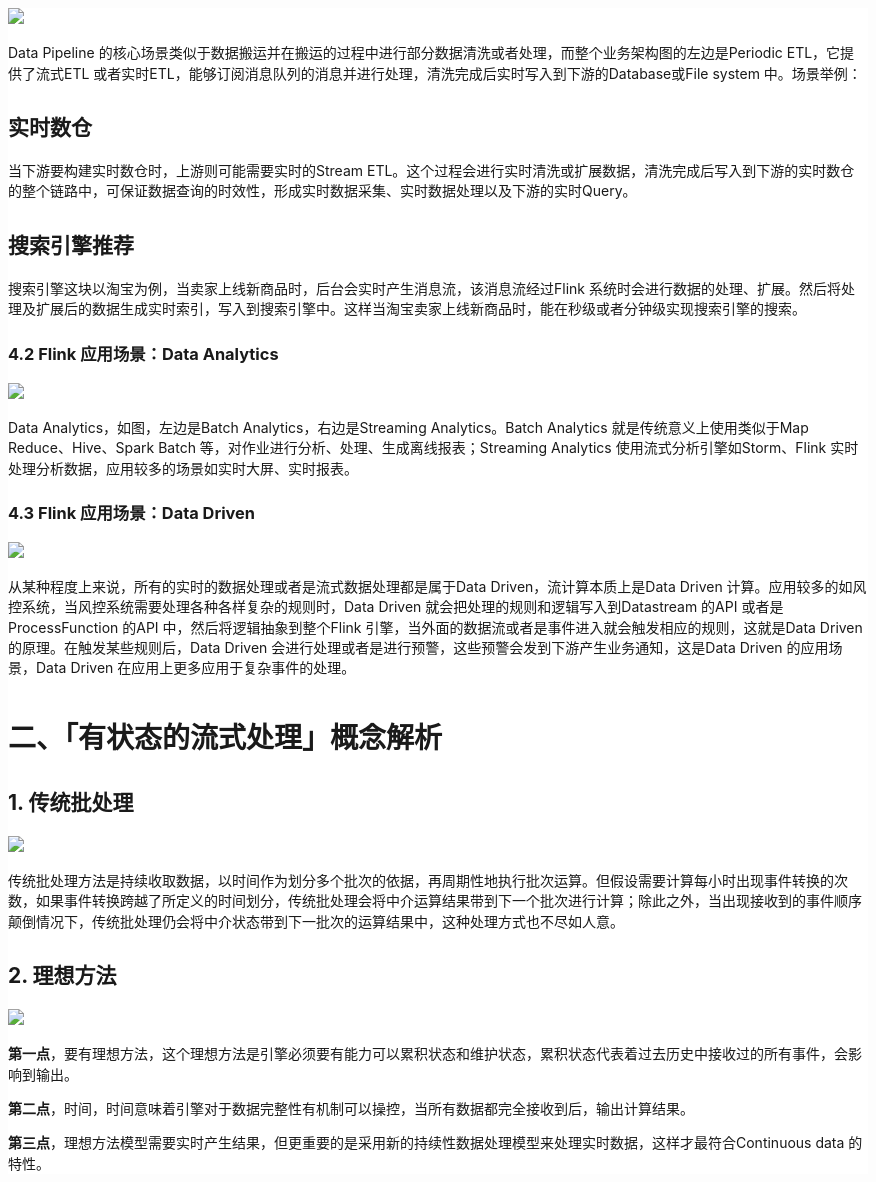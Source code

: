 ![](https://yqfile.alicdn.com/a16e76642ea95d0d71843f29ad5da71b2bbf7196.jpeg)

Data Pipeline 的核心场景类似于数据搬运并在搬运的过程中进行部分数据清洗或者处理，而整个业务架构图的左边是Periodic ETL，它提供了流式ETL 或者实时ETL，能够订阅消息队列的消息并进行处理，清洗完成后实时写入到下游的Database或File system 中。场景举例：

## 实时数仓

当下游要构建实时数仓时，上游则可能需要实时的Stream ETL。这个过程会进行实时清洗或扩展数据，清洗完成后写入到下游的实时数仓的整个链路中，可保证数据查询的时效性，形成实时数据采集、实时数据处理以及下游的实时Query。

## 搜索引擎推荐

搜索引擎这块以淘宝为例，当卖家上线新商品时，后台会实时产生消息流，该消息流经过Flink 系统时会进行数据的处理、扩展。然后将处理及扩展后的数据生成实时索引，写入到搜索引擎中。这样当淘宝卖家上线新商品时，能在秒级或者分钟级实现搜索引擎的搜索。

### 4.2 Flink 应用场景：Data Analytics

![](https://yqfile.alicdn.com/c12e75424fe6c6058b895b614262f61c8d2f1baf.jpeg)

Data Analytics，如图，左边是Batch Analytics，右边是Streaming Analytics。Batch Analytics 就是传统意义上使用类似于Map Reduce、Hive、Spark Batch 等，对作业进行分析、处理、生成离线报表；Streaming Analytics 使用流式分析引擎如Storm、Flink 实时处理分析数据，应用较多的场景如实时大屏、实时报表。

### 4.3 Flink 应用场景：Data Driven

![](https://yqfile.alicdn.com/334b4162776f26b2bcc85017f719687a05fbc40d.jpeg)

从某种程度上来说，所有的实时的数据处理或者是流式数据处理都是属于Data Driven，流计算本质上是Data Driven 计算。应用较多的如风控系统，当风控系统需要处理各种各样复杂的规则时，Data Driven 就会把处理的规则和逻辑写入到Datastream 的API 或者是ProcessFunction 的API 中，然后将逻辑抽象到整个Flink 引擎，当外面的数据流或者是事件进入就会触发相应的规则，这就是Data Driven 的原理。在触发某些规则后，Data Driven 会进行处理或者是进行预警，这些预警会发到下游产生业务通知，这是Data Driven 的应用场景，Data Driven 在应用上更多应用于复杂事件的处理。

# 二、「有状态的流式处理」概念解析

## 1. 传统批处理

![](https://yqfile.alicdn.com/3b266c8f0ffc568f8d85703679581f20a7f8362a.png)

传统批处理方法是持续收取数据，以时间作为划分多个批次的依据，再周期性地执行批次运算。但假设需要计算每小时出现事件转换的次数，如果事件转换跨越了所定义的时间划分，传统批处理会将中介运算结果带到下一个批次进行计算；除此之外，当出现接收到的事件顺序颠倒情况下，传统批处理仍会将中介状态带到下一批次的运算结果中，这种处理方式也不尽如人意。

## 2. 理想方法

![](https://yqfile.alicdn.com/a62d3ce6051eb3a9249855653fc6d953a41a6549.png)

**第一点**，要有理想方法，这个理想方法是引擎必须要有能力可以累积状态和维护状态，累积状态代表着过去历史中接收过的所有事件，会影响到输出。

**第二点**，时间，时间意味着引擎对于数据完整性有机制可以操控，当所有数据都完全接收到后，输出计算结果。

**第三点**，理想方法模型需要实时产生结果，但更重要的是采用新的持续性数据处理模型来处理实时数据，这样才最符合Continuous data 的特性。

